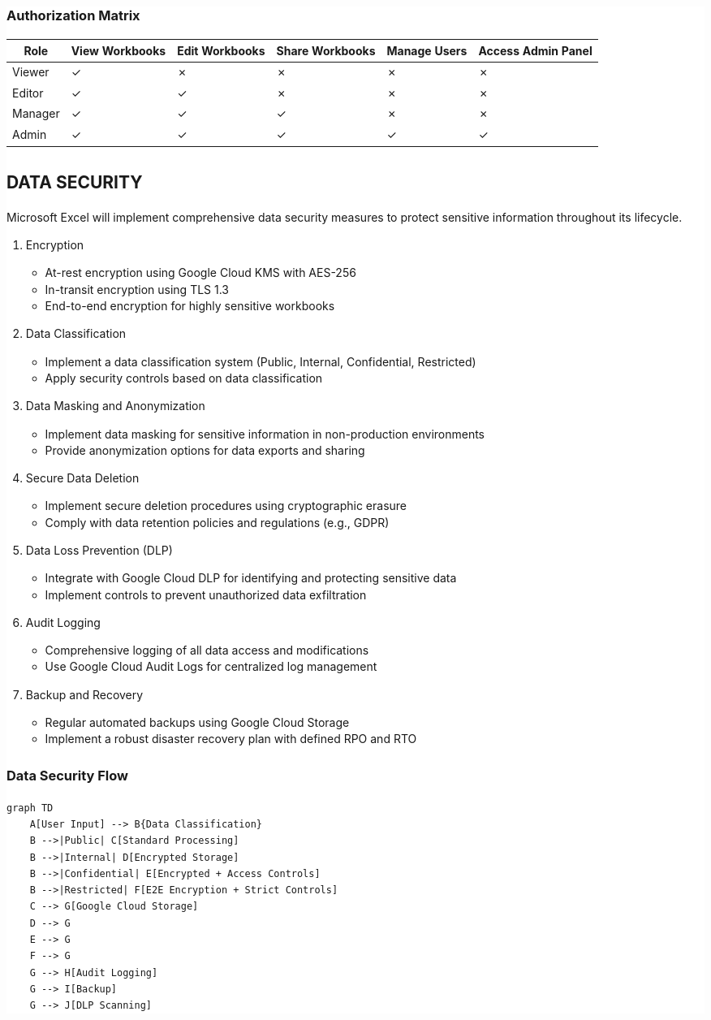 ### Authorization Matrix

| Role | View Workbooks | Edit Workbooks | Share Workbooks | Manage Users | Access Admin Panel |
|------|----------------|----------------|-----------------|--------------|---------------------|
| Viewer | ✓ | ✗ | ✗ | ✗ | ✗ |
| Editor | ✓ | ✓ | ✗ | ✗ | ✗ |
| Manager | ✓ | ✓ | ✓ | ✗ | ✗ |
| Admin | ✓ | ✓ | ✓ | ✓ | ✓ |

## DATA SECURITY

Microsoft Excel will implement comprehensive data security measures to protect sensitive information throughout its lifecycle.

1. Encryption
   - At-rest encryption using Google Cloud KMS with AES-256
   - In-transit encryption using TLS 1.3
   - End-to-end encryption for highly sensitive workbooks

2. Data Classification
   - Implement a data classification system (Public, Internal, Confidential, Restricted)
   - Apply security controls based on data classification

3. Data Masking and Anonymization
   - Implement data masking for sensitive information in non-production environments
   - Provide anonymization options for data exports and sharing

4. Secure Data Deletion
   - Implement secure deletion procedures using cryptographic erasure
   - Comply with data retention policies and regulations (e.g., GDPR)

5. Data Loss Prevention (DLP)
   - Integrate with Google Cloud DLP for identifying and protecting sensitive data
   - Implement controls to prevent unauthorized data exfiltration

6. Audit Logging
   - Comprehensive logging of all data access and modifications
   - Use Google Cloud Audit Logs for centralized log management

7. Backup and Recovery
   - Regular automated backups using Google Cloud Storage
   - Implement a robust disaster recovery plan with defined RPO and RTO

### Data Security Flow

```mermaid
graph TD
    A[User Input] --> B{Data Classification}
    B -->|Public| C[Standard Processing]
    B -->|Internal| D[Encrypted Storage]
    B -->|Confidential| E[Encrypted + Access Controls]
    B -->|Restricted| F[E2E Encryption + Strict Controls]
    C --> G[Google Cloud Storage]
    D --> G
    E --> G
    F --> G
    G --> H[Audit Logging]
    G --> I[Backup]
    G --> J[DLP Scanning]
```
